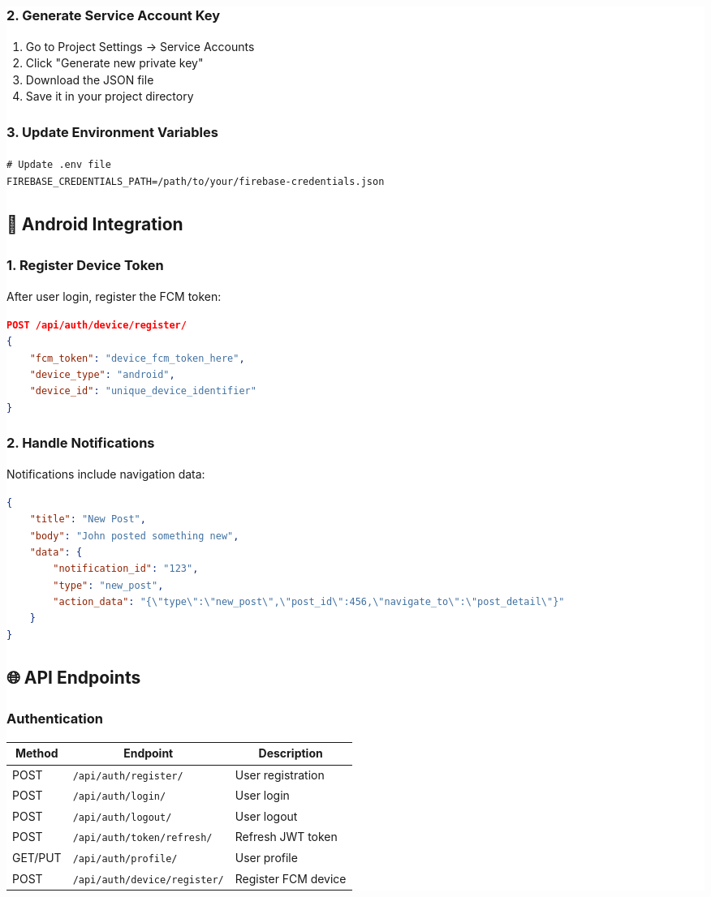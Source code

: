 ### 2. Generate Service Account Key
1. Go to Project Settings → Service Accounts
2. Click "Generate new private key"
3. Download the JSON file
4. Save it in your project directory

### 3. Update Environment Variables
```env
# Update .env file
FIREBASE_CREDENTIALS_PATH=/path/to/your/firebase-credentials.json
```

## 📱 Android Integration

### 1. Register Device Token
After user login, register the FCM token:
```json
POST /api/auth/device/register/
{
    "fcm_token": "device_fcm_token_here",
    "device_type": "android",
    "device_id": "unique_device_identifier"
}
```

### 2. Handle Notifications
Notifications include navigation data:
```json
{
    "title": "New Post",
    "body": "John posted something new",
    "data": {
        "notification_id": "123",
        "type": "new_post",
        "action_data": "{\"type\":\"new_post\",\"post_id\":456,\"navigate_to\":\"post_detail\"}"
    }
}
```

## 🌐 API Endpoints

### Authentication
| Method | Endpoint | Description |
|--------|----------|-------------|
| POST | `/api/auth/register/` | User registration |
| POST | `/api/auth/login/` | User login |
| POST | `/api/auth/logout/` | User logout |
| POST | `/api/auth/token/refresh/` | Refresh JWT token |
| GET/PUT | `/api/auth/profile/` | User profile |
| POST | `/api/auth/device/register/` | Register FCM device |
